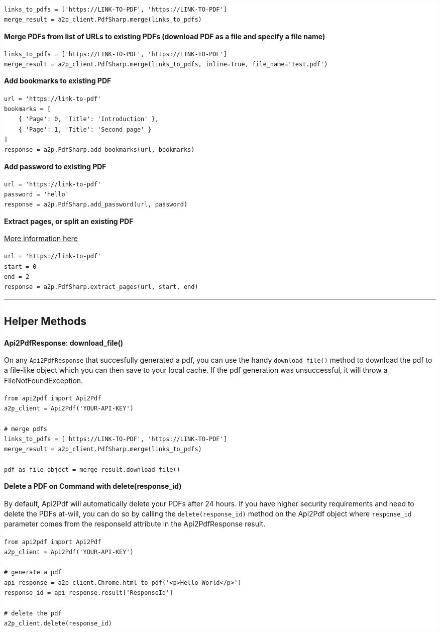     links_to_pdfs = ['https://LINK-TO-PDF', 'https://LINK-TO-PDF']
    merge_result = a2p_client.PdfSharp.merge(links_to_pdfs)

**Merge PDFs from list of URLs to existing PDFs (download PDF as a file and specify a file name)**

    links_to_pdfs = ['https://LINK-TO-PDF', 'https://LINK-TO-PDF']
    merge_result = a2p_client.PdfSharp.merge(links_to_pdfs, inline=True, file_name='test.pdf')

**Add bookmarks to existing PDF**

    url = 'https://link-to-pdf'
    bookmarks = [
        { 'Page': 0, 'Title': 'Introduction' },
        { 'Page': 1, 'Title': 'Second page' }
    ]
    response = a2p.PdfSharp.add_bookmarks(url, bookmarks)

**Add password to existing PDF**

    url = 'https://link-to-pdf'
    password = 'hello'
    response = a2p.PdfSharp.add_password(url, password)

**Extract pages, or split an existing PDF**

[More information here](https://www.api2pdf.com/extract-pages-out-of-a-pdf-with-rest-api/)

    url = 'https://link-to-pdf'
    start = 0
    end = 2
    response = a2p.PdfSharp.extract_pages(url, start, end)

---
    
## <a name="helpers"></a>Helper Methods

**Api2PdfResponse: download_file()**

On any `Api2PdfResponse` that succesfully generated a pdf, you can use the handy `download_file()` method to download the pdf to a file-like object which you can then save to your local cache. If the pdf generation was unsuccessful, it will throw a FileNotFoundException.

```
from api2pdf import Api2Pdf
a2p_client = Api2Pdf('YOUR-API-KEY')
    
# merge pdfs
links_to_pdfs = ['https://LINK-TO-PDF', 'https://LINK-TO-PDF']
merge_result = a2p_client.PdfSharp.merge(links_to_pdfs)
    
pdf_as_file_object = merge_result.download_file()
```

**Delete a PDF on Command with delete(response_id)**

By default, Api2Pdf will automatically delete your PDFs after 24 hours. If you have higher security requirements and need to delete the PDFs at-will, you can do so by calling the `delete(response_id)` method on the Api2Pdf object where `response_id` parameter comes from the responseId attribute in the Api2PdfResponse result.

```
from api2pdf import Api2Pdf
a2p_client = Api2Pdf('YOUR-API-KEY')
    
# generate a pdf
api_response = a2p_client.Chrome.html_to_pdf('<p>Hello World</p>')
response_id = api_response.result['ResponseId']

# delete the pdf
a2p_client.delete(response_id)
```
